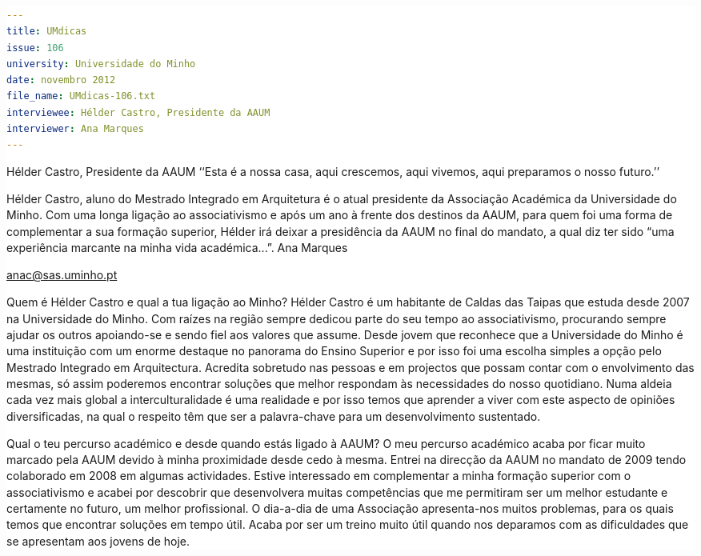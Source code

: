 ```yaml
---
title: UMdicas
issue: 106
university: Universidade do Minho
date: novembro 2012
file_name: UMdicas-106.txt
interviewee: Hélder Castro, Presidente da AAUM
interviewer: Ana Marques
---
```


Hélder Castro, Presidente da AAUM 
‘‘Esta é a nossa casa, aqui crescemos, aqui vivemos, aqui preparamos o nosso futuro.’’

Hélder Castro, aluno do Mestrado Integrado em
Arquitetura é o atual presidente da Associação Académica da Universidade do Minho. Com uma longa
ligação ao associativismo e após um ano à frente
dos destinos da AAUM, para quem foi uma forma
de complementar a sua formação superior, Hélder
irá deixar a presidência da AAUM no final do mandato, a qual diz ter sido “uma experiência marcante
na minha vida académica...”.
Ana Marques 

anac@sas.uminho.pt

Quem é Hélder Castro e qual a tua ligação
ao Minho?
Hélder Castro é um habitante de Caldas das Taipas
que estuda desde 2007 na Universidade do Minho.
Com raízes na região sempre dedicou parte do seu
tempo ao associativismo, procurando sempre ajudar os outros apoiando-se e sendo fiel aos valores
que assume. Desde jovem que reconhece que a
Universidade do Minho é uma instituição com um
enorme destaque no panorama do Ensino Superior
e por isso foi uma escolha simples a opção pelo
Mestrado Integrado em Arquitectura. Acredita sobretudo nas pessoas e em projectos que possam
contar com o envolvimento das mesmas, só assim
poderemos encontrar soluções que melhor respondam às necessidades do nosso quotidiano. Numa
aldeia cada vez mais global a interculturalidade é
uma realidade e por isso temos que aprender a viver com este aspecto de opiniões diversificadas, na
qual o respeito têm que ser a palavra-chave para
um desenvolvimento sustentado.

Qual o teu percurso académico e desde
quando estás ligado à AAUM?
O meu percurso académico acaba por ficar muito
marcado pela AAUM devido à minha proximidade
desde cedo à mesma. Entrei na direcção da AAUM
no mandato de 2009 tendo colaborado em 2008
em algumas actividades. Estive interessado em
complementar a minha
formação superior com o
associativismo e acabei
por descobrir que desenvolvera muitas competências que me permitiram
ser um melhor estudante
e certamente no futuro,
um melhor profissional. O
dia-a-dia de uma Associação apresenta-nos muitos
problemas, para os quais temos que encontrar soluções em tempo útil. Acaba por ser um treino muito útil quando nos deparamos com as dificuldades
que se apresentam aos jovens de hoje.
